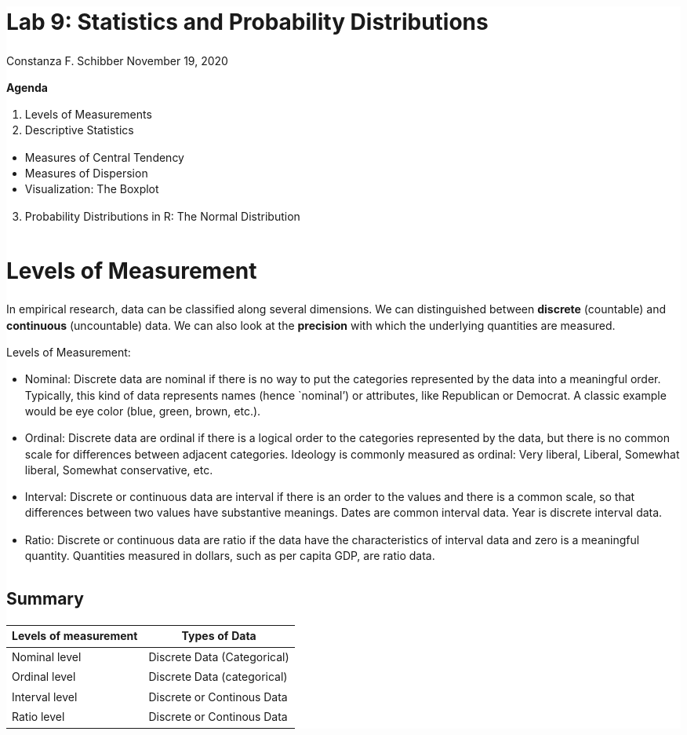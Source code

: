 Lab 9: Statistics and Probability Distributions
================
Constanza F. Schibber
November 19, 2020

**Agenda**

1.  Levels of Measurements
2.  Descriptive Statistics  

- Measures of Central Tendency  
- Measures of Dispersion
- Visualization: The Boxplot

3.  Probability Distributions in R: The Normal Distribution

# Levels of Measurement

In empirical research, data can be classified along several dimensions.
We can distinguished between **discrete** (countable) and **continuous**
(uncountable) data. We can also look at the **precision** with which the
underlying quantities are measured.

Levels of Measurement:

- Nominal: Discrete data are nominal if there is no way to put the
  categories represented by the data into a meaningful order. Typically,
  this kind of data represents names (hence \`nominal’) or attributes,
  like Republican or Democrat. A classic example would be eye color
  (blue, green, brown, etc.).

- Ordinal: Discrete data are ordinal if there is a logical order to the
  categories represented by the data, but there is no common scale for
  differences between adjacent categories. Ideology is commonly measured
  as ordinal: Very liberal, Liberal, Somewhat liberal, Somewhat
  conservative, etc.

- Interval: Discrete or continuous data are interval if there is an
  order to the values and there is a common scale, so that differences
  between two values have substantive meanings. Dates are common
  interval data. Year is discrete interval data.

- Ratio: Discrete or continuous data are ratio if the data have the
  characteristics of interval data and zero is a meaningful quantity.
  Quantities measured in dollars, such as per capita GDP, are ratio
  data.

## Summary

| Levels of measurement | Types of Data               |
|-----------------------|-----------------------------|
| Nominal level         | Discrete Data (Categorical) |
| Ordinal level         | Discrete Data (categorical) |
| Interval level        | Discrete or Continous Data  |
| Ratio level           | Discrete or Continous Data  |
